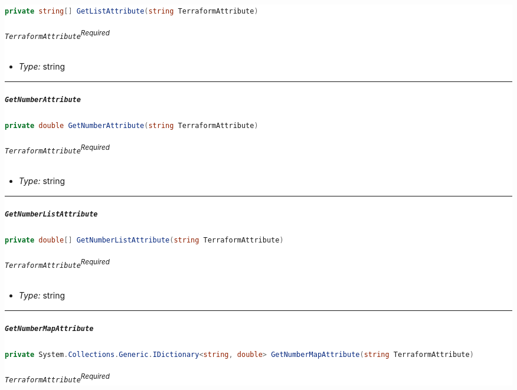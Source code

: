 ```csharp
private string[] GetListAttribute(string TerraformAttribute)
```

###### `TerraformAttribute`<sup>Required</sup> <a name="TerraformAttribute" id="@cdktf/provider-ionoscloud.autoCertificate.AutoCertificateTimeoutsOutputReference.getListAttribute.parameter.terraformAttribute"></a>

- *Type:* string

---

##### `GetNumberAttribute` <a name="GetNumberAttribute" id="@cdktf/provider-ionoscloud.autoCertificate.AutoCertificateTimeoutsOutputReference.getNumberAttribute"></a>

```csharp
private double GetNumberAttribute(string TerraformAttribute)
```

###### `TerraformAttribute`<sup>Required</sup> <a name="TerraformAttribute" id="@cdktf/provider-ionoscloud.autoCertificate.AutoCertificateTimeoutsOutputReference.getNumberAttribute.parameter.terraformAttribute"></a>

- *Type:* string

---

##### `GetNumberListAttribute` <a name="GetNumberListAttribute" id="@cdktf/provider-ionoscloud.autoCertificate.AutoCertificateTimeoutsOutputReference.getNumberListAttribute"></a>

```csharp
private double[] GetNumberListAttribute(string TerraformAttribute)
```

###### `TerraformAttribute`<sup>Required</sup> <a name="TerraformAttribute" id="@cdktf/provider-ionoscloud.autoCertificate.AutoCertificateTimeoutsOutputReference.getNumberListAttribute.parameter.terraformAttribute"></a>

- *Type:* string

---

##### `GetNumberMapAttribute` <a name="GetNumberMapAttribute" id="@cdktf/provider-ionoscloud.autoCertificate.AutoCertificateTimeoutsOutputReference.getNumberMapAttribute"></a>

```csharp
private System.Collections.Generic.IDictionary<string, double> GetNumberMapAttribute(string TerraformAttribute)
```

###### `TerraformAttribute`<sup>Required</sup> <a name="TerraformAttribute" id="@cdktf/provider-ionoscloud.autoCertificate.AutoCertificateTimeoutsOutputReference.getNumberMapAttribute.parameter.terraformAttribute"></a>
